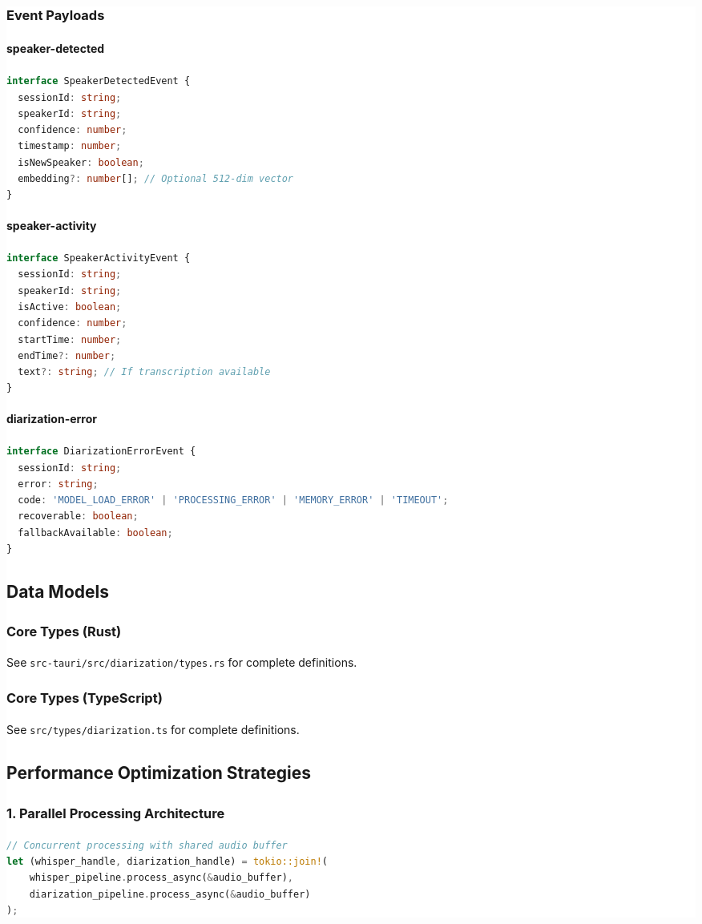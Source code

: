 ### Event Payloads

#### speaker-detected
```typescript
interface SpeakerDetectedEvent {
  sessionId: string;
  speakerId: string;
  confidence: number;
  timestamp: number;
  isNewSpeaker: boolean;
  embedding?: number[]; // Optional 512-dim vector
}
```

#### speaker-activity
```typescript
interface SpeakerActivityEvent {
  sessionId: string;
  speakerId: string;
  isActive: boolean;
  confidence: number;
  startTime: number;
  endTime?: number;
  text?: string; // If transcription available
}
```

#### diarization-error
```typescript
interface DiarizationErrorEvent {
  sessionId: string;
  error: string;
  code: 'MODEL_LOAD_ERROR' | 'PROCESSING_ERROR' | 'MEMORY_ERROR' | 'TIMEOUT';
  recoverable: boolean;
  fallbackAvailable: boolean;
}
```

## Data Models

### Core Types (Rust)
See `src-tauri/src/diarization/types.rs` for complete definitions.

### Core Types (TypeScript)
See `src/types/diarization.ts` for complete definitions.

## Performance Optimization Strategies

### 1. Parallel Processing Architecture
```rust
// Concurrent processing with shared audio buffer
let (whisper_handle, diarization_handle) = tokio::join!(
    whisper_pipeline.process_async(&audio_buffer),
    diarization_pipeline.process_async(&audio_buffer)
);
```

